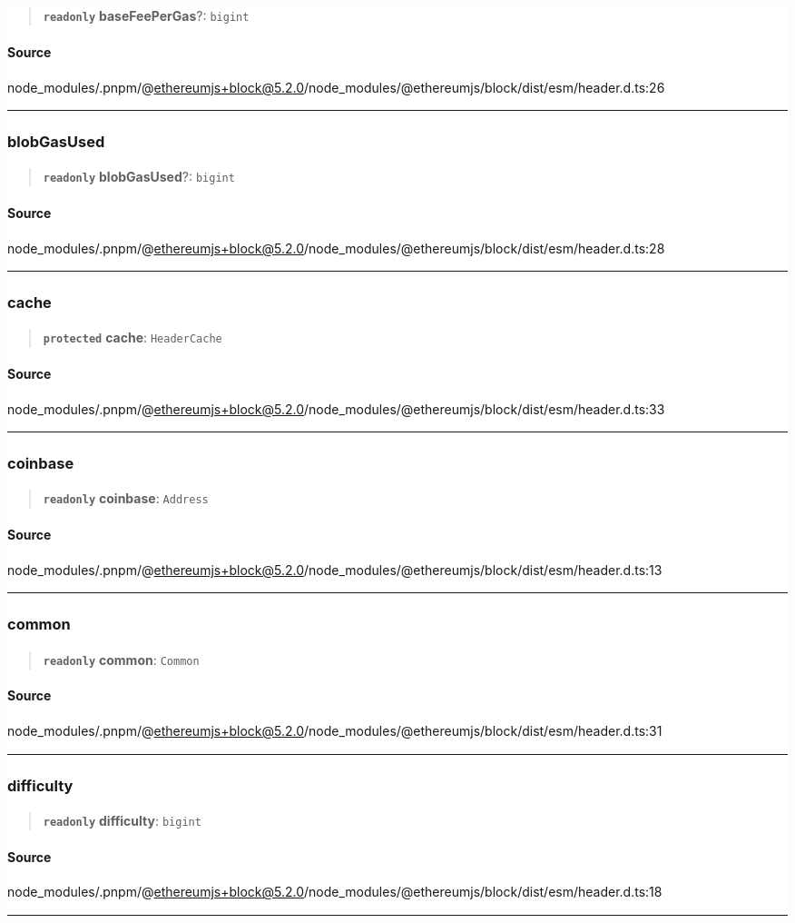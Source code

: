 > **`readonly`** **baseFeePerGas**?: `bigint`

#### Source

node\_modules/.pnpm/@ethereumjs+block@5.2.0/node\_modules/@ethereumjs/block/dist/esm/header.d.ts:26

***

### blobGasUsed

> **`readonly`** **blobGasUsed**?: `bigint`

#### Source

node\_modules/.pnpm/@ethereumjs+block@5.2.0/node\_modules/@ethereumjs/block/dist/esm/header.d.ts:28

***

### cache

> **`protected`** **cache**: `HeaderCache`

#### Source

node\_modules/.pnpm/@ethereumjs+block@5.2.0/node\_modules/@ethereumjs/block/dist/esm/header.d.ts:33

***

### coinbase

> **`readonly`** **coinbase**: `Address`

#### Source

node\_modules/.pnpm/@ethereumjs+block@5.2.0/node\_modules/@ethereumjs/block/dist/esm/header.d.ts:13

***

### common

> **`readonly`** **common**: `Common`

#### Source

node\_modules/.pnpm/@ethereumjs+block@5.2.0/node\_modules/@ethereumjs/block/dist/esm/header.d.ts:31

***

### difficulty

> **`readonly`** **difficulty**: `bigint`

#### Source

node\_modules/.pnpm/@ethereumjs+block@5.2.0/node\_modules/@ethereumjs/block/dist/esm/header.d.ts:18

***
